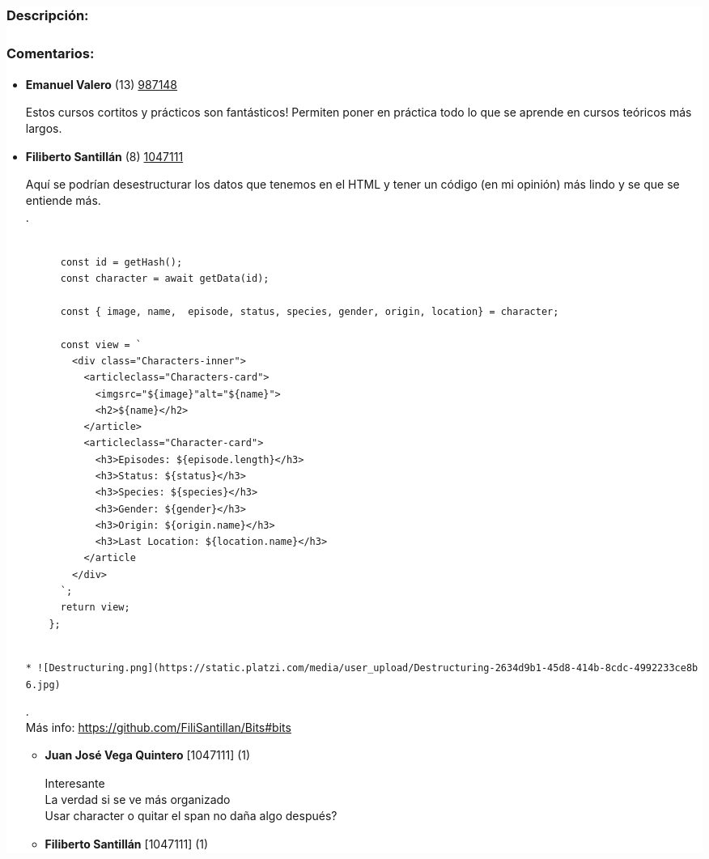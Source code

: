 ### Descripción:


### Comentarios:

* **Emanuel Valero** (13) [987148](https://platzi.com/comentario/987148/) 

	Estos cursos cortitos y prácticos son fantásticos! Permiten poner en práctica todo lo que se aprende en cursos teóricos más largos.

* **Filiberto Santillán** (8) [1047111](https://platzi.com/comentario/1047111/) 

	Aquí se podrían desestructurar los datos que tenemos en el HTML y tener un código (en mi opinión) más lindo y se que se entiende más.  
	.
	```     export const Character = async () => {
	    
	      const id = getHash();
	      const character = await getData(id);
	    
	      const { image, name,  episode, status, species, gender, origin, location} = character;
	    
	      const view = `
	        <div class="Characters-inner">
	          <articleclass="Characters-card">
	            <imgsrc="${image}"alt="${name}">
	            <h2>${name}</h2>
	          </article>
	          <articleclass="Character-card">
	            <h3>Episodes: ${episode.length}</h3>
	            <h3>Status: ${status}</h3>
	            <h3>Species: ${species}</h3>
	            <h3>Gender: ${gender}</h3>
	            <h3>Origin: ${origin.name}</h3>
	            <h3>Last Location: ${location.name}</h3>
	          </article
	        </div>
	      `;
	      return view;
	    };
	    
	```
	
	  * ![Destructuring.png](https://static.platzi.com/media/user_upload/Destructuring-2634d9b1-45d8-414b-8cdc-4992233ce8b6.jpg)  
	.  
	Más info: <https://github.com/FiliSantillan/Bits#bits>

	* **Juan José Vega Quintero** [1047111] (1)

		Interesante  
		La verdad si se ve más organizado  
		Usar character o quitar el span no daña algo después?

	* **Filiberto Santillán** [1047111] (1)
